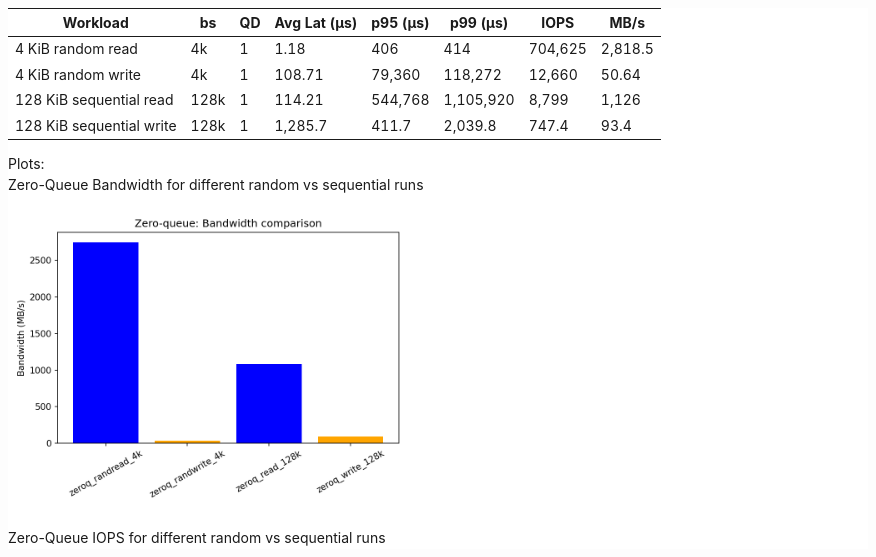 | Workload               | bs   | QD | Avg Lat (µs) | p95 (µs) | p99 (µs) | IOPS     | MB/s  |
|------------------------|------|----|--------------|----------|----------|----------|-------|
| 4 KiB random read      | 4k   | 1  | 1.18         | 406      | 414      | 704,625  | 2,818.5 |
| 4 KiB random write     | 4k   | 1  | 108.71       | 79,360   | 118,272  | 12,660   | 50.64 |
| 128 KiB sequential read| 128k | 1  | 114.21       | 544,768  | 1,105,920| 8,799    | 1,126 |
| 128 KiB sequential write|128k | 1  | 1,285.7      | 411.7    | 2,039.8  | 747.4    | 93.4 |



Plots:  
Zero-Queue Bandwidth for different random vs sequential runs

<img src="plots/zeroq_bandwidth.png" alt="drawing" width="400"/>

Zero-Queue IOPS for different random vs sequential runs
